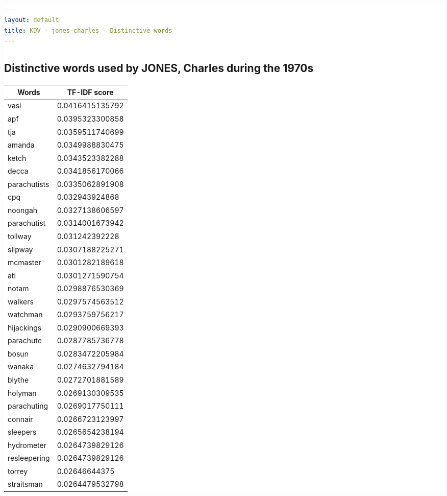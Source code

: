 ```yaml
---
layout: default
title: KDV - jones-charles - Distinctive words
---
```

## Distinctive words used by JONES, Charles during the 1970s

| Words | TF-IDF score |
|--------------|----------------|
|vasi|0.0416415135792|
|apf|0.0395323300858|
|tja|0.0359511740699|
|amanda|0.0349988830475|
|ketch|0.0343523382288|
|decca|0.0341856170066|
|parachutists|0.0335062891908|
|cpq|0.032943924868|
|noongah|0.0327138606597|
|parachutist|0.0314001673942|
|tollway|0.031242392228|
|slipway|0.0307188225271|
|mcmaster|0.0301282189618|
|ati|0.0301271590754|
|notam|0.0298876530369|
|walkers|0.0297574563512|
|watchman|0.0293759756217|
|hijackings|0.0290900669393|
|parachute|0.0287785736778|
|bosun|0.0283472205984|
|wanaka|0.0274632794184|
|blythe|0.0272701881589|
|holyman|0.0269130309535|
|parachuting|0.0269017750111|
|connair|0.0266723123997|
|sleepers|0.0265654238194|
|hydrometer|0.0264739829126|
|resleepering|0.0264739829126|
|torrey|0.02646644375|
|straitsman|0.0264479532798|
